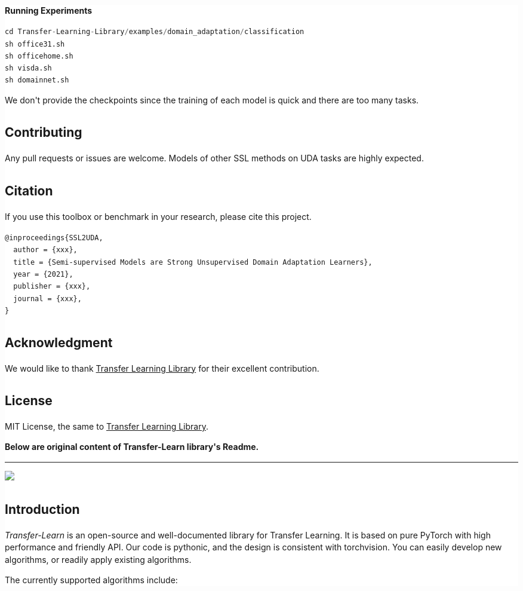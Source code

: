 **Running Experiments**
```python
cd Transfer-Learning-Library/examples/domain_adaptation/classification
sh office31.sh
sh officehome.sh
sh visda.sh
sh domainnet.sh
```
We don't provide the checkpoints since the training of each model is quick and there are too many tasks.


## Contributing
Any pull requests or issues are welcome.  Models of other SSL methods on UDA tasks are highly expected.


## Citation

If you use this toolbox or benchmark in your research, please cite this project. 

```latex
@inproceedings{SSL2UDA,
  author = {xxx},
  title = {Semi-supervised Models are Strong Unsupervised Domain Adaptation Learners},
  year = {2021},
  publisher = {xxx},
  journal = {xxx},
}
```

## Acknowledgment

We would like to thank [Transfer Learning Library](https://github.com/thuml/Transfer-Learning-Library) for their excellent contribution.

## License

MIT License, the same to [Transfer Learning Library](https://github.com/thuml/Transfer-Learning-Library).



**Below are original content of Transfer-Learn library's Readme.**
- - -
<img src="https://github.com/thuml/Transfer-Learning-Library/blob/dev/TransLearn.png"/>

## Introduction
*Transfer-Learn* is an open-source and well-documented library for Transfer Learning. It is based on pure PyTorch with high performance and friendly API. Our code is pythonic, and the design is consistent with torchvision. You can easily develop new algorithms, or readily apply existing algorithms.

The currently supported algorithms include:
